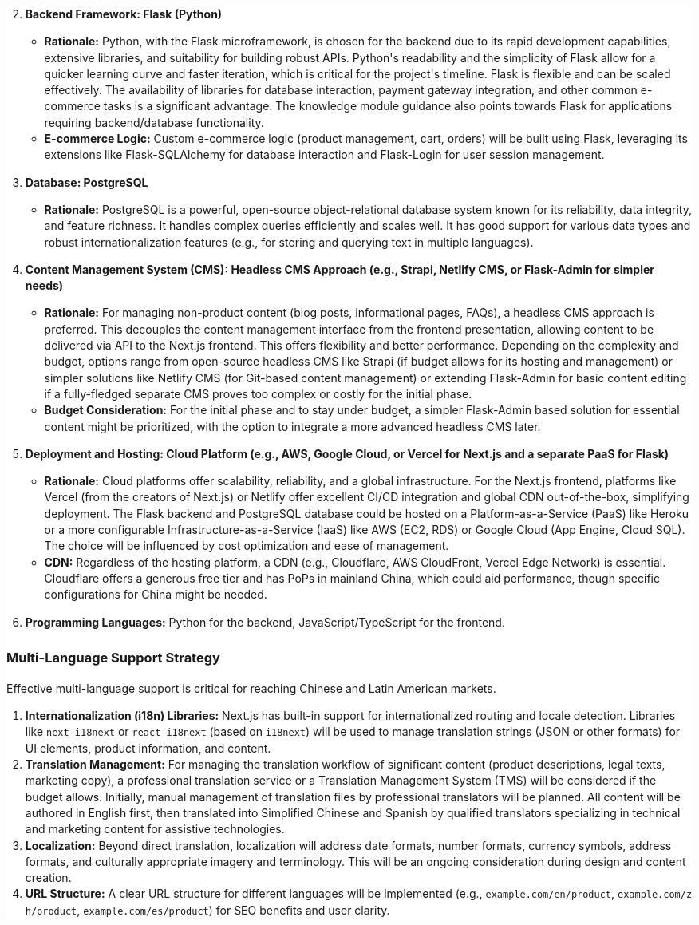 2.  **Backend Framework: Flask (Python)**
    *   **Rationale:** Python, with the Flask microframework, is chosen for the backend due to its rapid development capabilities, extensive libraries, and suitability for building robust APIs. Python's readability and the simplicity of Flask allow for a quicker learning curve and faster iteration, which is critical for the project's timeline. Flask is flexible and can be scaled effectively. The availability of libraries for database interaction, payment gateway integration, and other common e-commerce tasks is a significant advantage. The knowledge module guidance also points towards Flask for applications requiring backend/database functionality.
    *   **E-commerce Logic:** Custom e-commerce logic (product management, cart, orders) will be built using Flask, leveraging its extensions like Flask-SQLAlchemy for database interaction and Flask-Login for user session management.

3.  **Database: PostgreSQL**
    *   **Rationale:** PostgreSQL is a powerful, open-source object-relational database system known for its reliability, data integrity, and feature richness. It handles complex queries efficiently and scales well. It has good support for various data types and robust internationalization features (e.g., for storing and querying text in multiple languages).

4.  **Content Management System (CMS): Headless CMS Approach (e.g., Strapi, Netlify CMS, or Flask-Admin for simpler needs)**
    *   **Rationale:** For managing non-product content (blog posts, informational pages, FAQs), a headless CMS approach is preferred. This decouples the content management interface from the frontend presentation, allowing content to be delivered via API to the Next.js frontend. This offers flexibility and better performance. Depending on the complexity and budget, options range from open-source headless CMS like Strapi (if budget allows for its hosting and management) or simpler solutions like Netlify CMS (for Git-based content management) or extending Flask-Admin for basic content editing if a fully-fledged separate CMS proves too complex or costly for the initial phase.
    *   **Budget Consideration:** For the initial phase and to stay under budget, a simpler Flask-Admin based solution for essential content might be prioritized, with the option to integrate a more advanced headless CMS later.

5.  **Deployment and Hosting: Cloud Platform (e.g., AWS, Google Cloud, or Vercel for Next.js and a separate PaaS for Flask)**
    *   **Rationale:** Cloud platforms offer scalability, reliability, and a global infrastructure. For the Next.js frontend, platforms like Vercel (from the creators of Next.js) or Netlify offer excellent CI/CD integration and global CDN out-of-the-box, simplifying deployment. The Flask backend and PostgreSQL database could be hosted on a Platform-as-a-Service (PaaS) like Heroku or a more configurable Infrastructure-as-a-Service (IaaS) like AWS (EC2, RDS) or Google Cloud (App Engine, Cloud SQL). The choice will be influenced by cost optimization and ease of management.
    *   **CDN:** Regardless of the hosting platform, a CDN (e.g., Cloudflare, AWS CloudFront, Vercel Edge Network) is essential. Cloudflare offers a generous free tier and has PoPs in mainland China, which could aid performance, though specific configurations for China might be needed.

6.  **Programming Languages:** Python for the backend, JavaScript/TypeScript for the frontend.

### Multi-Language Support Strategy

Effective multi-language support is critical for reaching Chinese and Latin American markets.

1.  **Internationalization (i18n) Libraries:** Next.js has built-in support for internationalized routing and locale detection. Libraries like `next-i18next` or `react-i18next` (based on `i18next`) will be used to manage translation strings (JSON or other formats) for UI elements, product information, and content.
2.  **Translation Management:** For managing the translation workflow of significant content (product descriptions, legal texts, marketing copy), a professional translation service or a Translation Management System (TMS) will be considered if the budget allows. Initially, manual management of translation files by professional translators will be planned. All content will be authored in English first, then translated into Simplified Chinese and Spanish by qualified translators specializing in technical and marketing content for assistive technologies.
3.  **Localization:** Beyond direct translation, localization will address date formats, number formats, currency symbols, address formats, and culturally appropriate imagery and terminology. This will be an ongoing consideration during design and content creation.
4.  **URL Structure:** A clear URL structure for different languages will be implemented (e.g., `example.com/en/product`, `example.com/zh/product`, `example.com/es/product`) for SEO benefits and user clarity.
